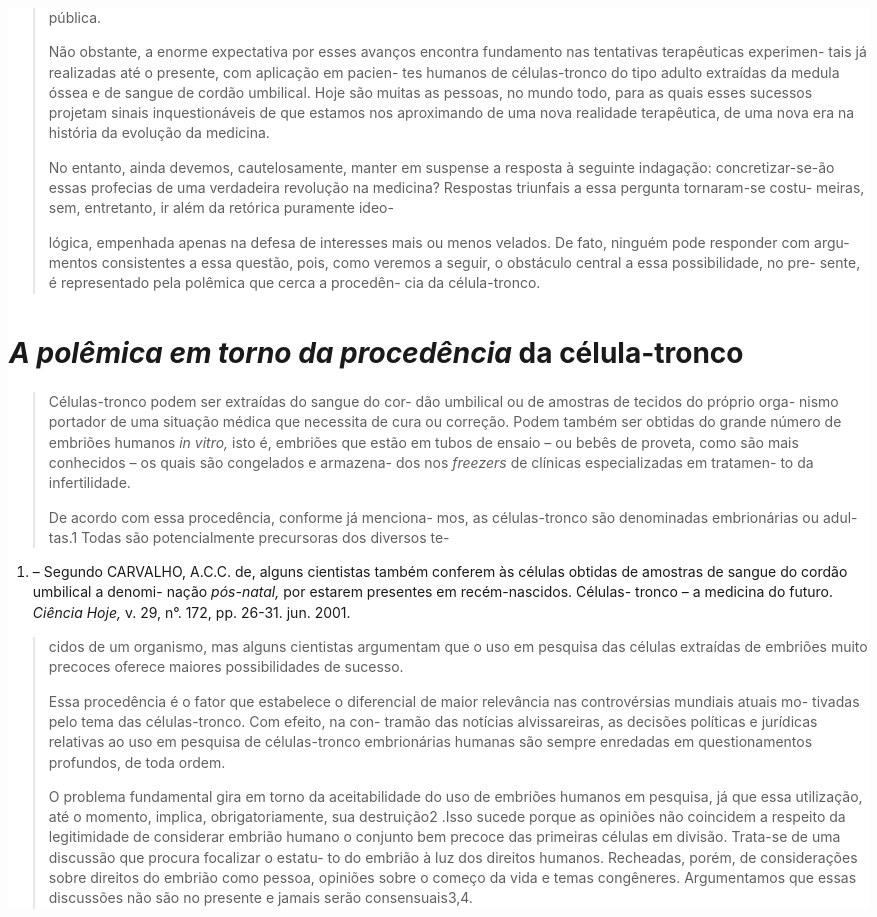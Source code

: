 > pública.
>
> Não obstante, a enorme expectativa por esses avanços encontra
> fundamento nas tentativas terapêuticas experimen- tais já realizadas
> até o presente, com aplicação em pacien- tes humanos de células-tronco
> do tipo adulto extraídas da medula óssea e de sangue de cordão
> umbilical. Hoje são muitas as pessoas, no mundo todo, para as quais
> esses sucessos projetam sinais inquestionáveis de que estamos nos
> aproximando de uma nova realidade terapêutica, de uma nova era na
> história da evolução da medicina.
>
> No entanto, ainda devemos, cautelosamente, manter em suspense a
> resposta à seguinte indagação: concretizar-se-ão essas profecias de
> uma verdadeira revolução na medicina? Respostas triunfais a essa
> pergunta tornaram-se costu- meiras, sem, entretanto, ir além da
> retórica puramente ideo-
>
> lógica, empenhada apenas na defesa de interesses mais ou menos
> velados. De fato, ninguém pode responder com argu- mentos consistentes
> a essa questão, pois, como veremos a seguir, o obstáculo central a
> essa possibilidade, no pre- sente, é representado pela polêmica que
> cerca a procedên- cia da célula-tronco.

*A polêmica em torno da procedência* da célula-tronco
=====================================================

> Células-tronco podem ser extraídas do sangue do cor- dão umbilical ou
> de amostras de tecidos do próprio orga- nismo portador de uma situação
> médica que necessita de cura ou correção. Podem também ser obtidas do
> grande número de embriões humanos *in vitro,* isto é, embriões que
> estão em tubos de ensaio – ou bebês de proveta, como são mais
> conhecidos – os quais são congelados e armazena- dos nos *freezers* de
> clínicas especializadas em tratamen- to da infertilidade.
>
> De acordo com essa procedência, conforme já menciona- mos, as
> células-tronco são denominadas embrionárias ou adul- tas.1 Todas são
> potencialmente precursoras dos diversos te-

1.  – Segundo CARVALHO, A.C.C. de, alguns cientistas também conferem às
    células obtidas de amostras de sangue do cordão umbilical a denomi-
    nação *pós-natal,* por estarem presentes em recém-nascidos. Células-
    tronco – a medicina do futuro. *Ciência Hoje,* v. 29, n°. 172, pp.
    26-31. jun. 2001.

> cidos de um organismo, mas alguns cientistas argumentam que o uso em
> pesquisa das células extraídas de embriões muito precoces oferece
> maiores possibilidades de sucesso.
>
> Essa procedência é o fator que estabelece o diferencial de maior
> relevância nas controvérsias mundiais atuais mo- tivadas pelo tema das
> células-tronco. Com efeito, na con- tramão das notícias alvissareiras,
> as decisões políticas e jurídicas relativas ao uso em pesquisa de
> células-tronco embrionárias humanas são sempre enredadas em
> questionamentos profundos, de toda ordem.
>
> O problema fundamental gira em torno da aceitabilidade do uso de
> embriões humanos em pesquisa, já que essa utilização, até o momento,
> implica, obrigatoriamente, sua destruição2 .Isso sucede porque as
> opiniões não coincidem a respeito da legitimidade de considerar
> embrião humano o conjunto bem precoce das primeiras células em
> divisão. Trata-se de uma discussão que procura focalizar o estatu- to
> do embrião à luz dos direitos humanos. Recheadas, porém, de
> considerações sobre direitos do embrião como pessoa, opiniões sobre o
> começo da vida e temas congêneres. Argumentamos que essas discussões
> não são no presente e jamais serão consensuais3,4.
